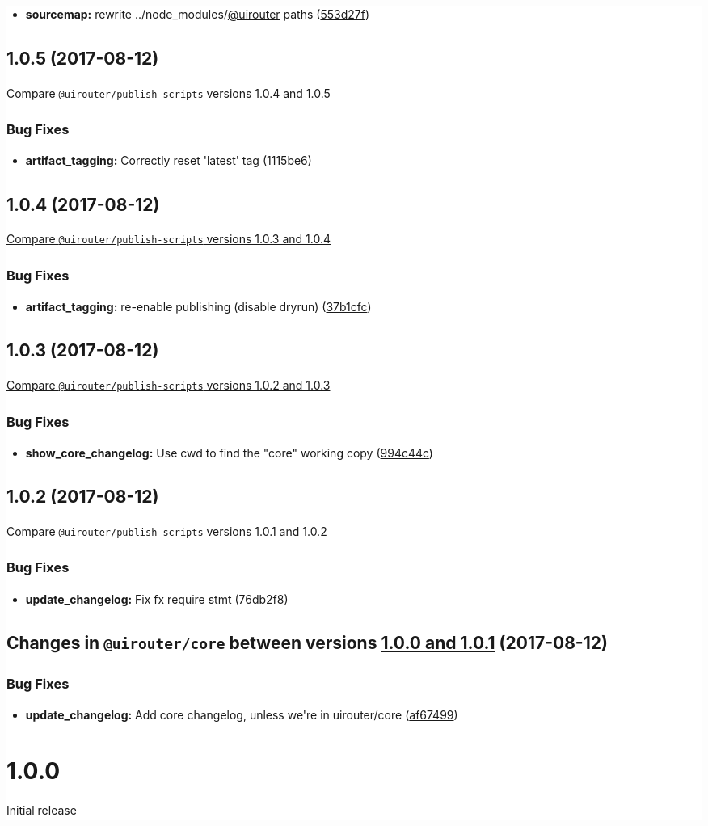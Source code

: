 * **sourcemap:** rewrite ../node_modules/[@uirouter](https://github.com/uirouter) paths ([553d27f](https://github.com/ui-router/publish-scripts/commit/553d27f))



## 1.0.5 (2017-08-12)
[Compare `@uirouter/publish-scripts` versions 1.0.4 and 1.0.5](https://github.com/ui-router/publish-scripts/compare/1.0.4...1.0.5)

### Bug Fixes

* **artifact_tagging:** Correctly reset 'latest' tag ([1115be6](https://github.com/ui-router/publish-scripts/commit/1115be6))



## 1.0.4 (2017-08-12)
[Compare `@uirouter/publish-scripts` versions 1.0.3 and 1.0.4](https://github.com/ui-router/publish-scripts/compare/1.0.3...1.0.4)

### Bug Fixes

* **artifact_tagging:** re-enable publishing (disable dryrun) ([37b1cfc](https://github.com/ui-router/publish-scripts/commit/37b1cfc))



## 1.0.3 (2017-08-12)
[Compare `@uirouter/publish-scripts` versions 1.0.2 and 1.0.3](https://github.com/ui-router/publish-scripts/compare/1.0.2...1.0.3)

### Bug Fixes

* **show_core_changelog:** Use cwd to find the "core" working copy ([994c44c](https://github.com/ui-router/publish-scripts/commit/994c44c))



## 1.0.2 (2017-08-12)
[Compare `@uirouter/publish-scripts` versions 1.0.1 and 1.0.2](https://github.com/ui-router/publish-scripts/compare/1.0.1...1.0.2)

### Bug Fixes

* **update_changelog:** Fix fx require stmt ([76db2f8](https://github.com/ui-router/publish-scripts/commit/76db2f8))



## Changes in `@uirouter/core` between versions [1.0.0 and 1.0.1](https://github.com/ui-router/publish-scripts/compare/1.0.0...1.0.1) (2017-08-12)


### Bug Fixes

* **update_changelog:** Add core changelog, unless we're in uirouter/core ([af67499](https://github.com/ui-router/publish-scripts/commit/af67499))



# 1.0.0
Initial release
